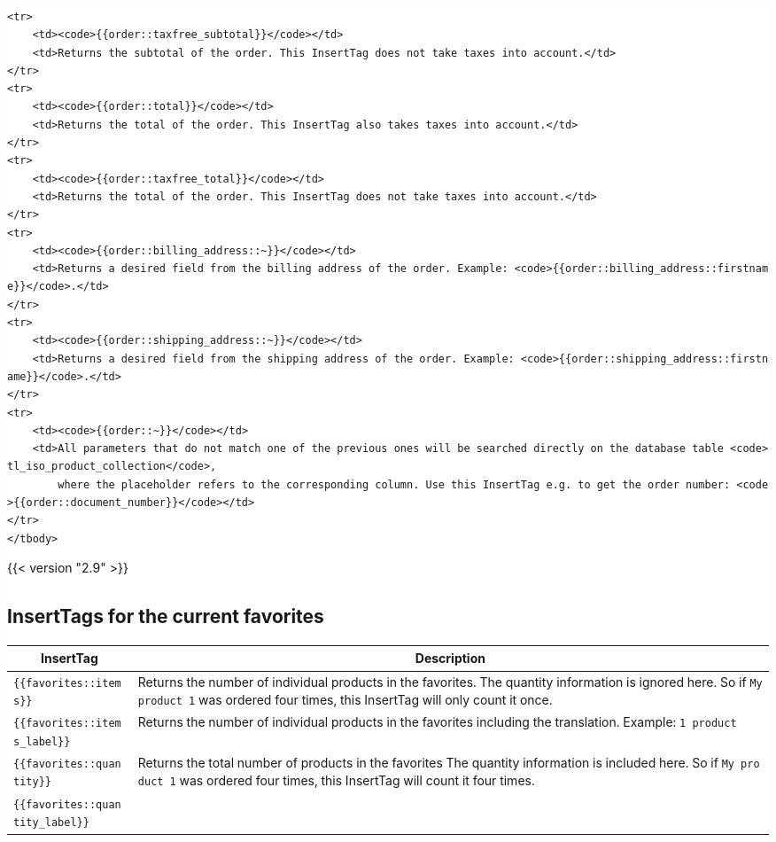     <tr>
        <td><code>{{order::taxfree_subtotal}}</code></td>
        <td>Returns the subtotal of the order. This InsertTag does not take taxes into account.</td>
    </tr>
    <tr>
        <td><code>{{order::total}}</code></td>
        <td>Returns the total of the order. This InsertTag also takes taxes into account.</td>
    </tr>
    <tr>
        <td><code>{{order::taxfree_total}}</code></td>
        <td>Returns the total of the order. This InsertTag does not take taxes into account.</td>
    </tr>
    <tr>
        <td><code>{{order::billing_address::~}}</code></td>
        <td>Returns a desired field from the billing address of the order. Example: <code>{{order::billing_address::firstname}}</code>.</td>
    </tr>
    <tr>
        <td><code>{{order::shipping_address::~}}</code></td>
        <td>Returns a desired field from the shipping address of the order. Example: <code>{{order::shipping_address::firstname}}</code>.</td>
    </tr>
    <tr>
        <td><code>{{order::~}}</code></td>
        <td>All parameters that do not match one of the previous ones will be searched directly on the database table <code>tl_iso_product_collection</code>, 
            where the placeholder refers to the corresponding column. Use this InsertTag e.g. to get the order number: <code>{{order::document_number}}</code></td>
    </tr>
    </tbody>
</table>


{{< version "2.9" >}}

## InsertTags for the current favorites

<table>
    <thead>
    <tr>
        <th>InsertTag</th>
        <th>Description</th>
    </tr>
    </thead>
    <tbody>
    <tr>
        <td><code>{{favorites::items}}</code></td>
        <td>Returns the number of individual products in the favorites. The quantity information is ignored here. So if <code>My product 1</code> was 
            ordered four times, this InsertTag will only count it once.</td>
    </tr>
    <tr>
        <td><code>{{favorites::items_label}}</code></td>
        <td>Returns the number of individual products in the favorites including the translation. Example: <code>1 product</code></td>
    </tr>
    <tr>
        <td><code>{{favorites::quantity}}</code></td>
        <td>Returns the total number of products in the favorites The quantity information is included here. So if <code>My product 1</code> was ordered 
            four times, this InsertTag will count it four times.</td>
    </tr>
    <tr>
        <td><code>{{favorites::quantity_label}}</code></td>